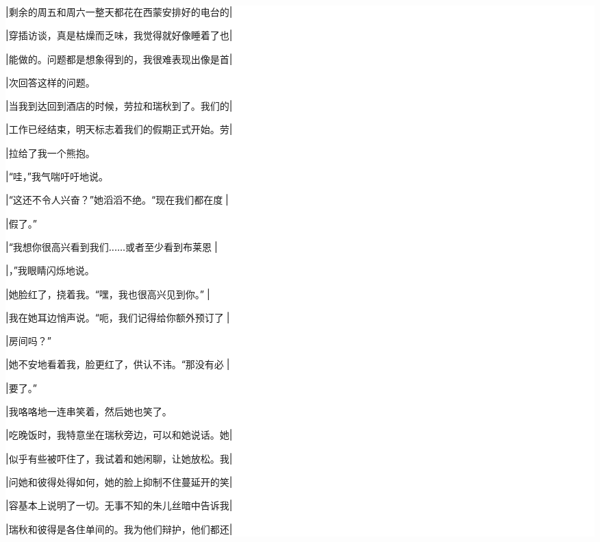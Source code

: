 |剩余的周五和周六一整天都花在西蒙安排好的电台的|

|穿插访谈，真是枯燥而乏味，我觉得就好像睡着了也|

|能做的。问题都是想象得到的，我很难表现出像是首|

|次回答这样的问题。

|当我到达回到酒店的时候，劳拉和瑞秋到了。我们的|

|工作已经结束，明天标志着我们的假期正式开始。劳|

|拉给了我一个熊抱。

|“哇，”我气喘吁吁地说。

|“这还不令人兴奋？”她滔滔不绝。“现在我们都在度 |

|假了。”

|“我想你很高兴看到我们......或者至少看到布莱恩 |

|，”我眼睛闪烁地说。

|她脸红了，挠着我。“嘿，我也很高兴见到你。”    |

|我在她耳边悄声说。“呃，我们记得给你额外预订了 |

|房间吗？”

|她不安地看着我，脸更红了，供认不讳。“那没有必 |

|要了。”

|我咯咯地一连串笑着，然后她也笑了。

|吃晚饭时，我特意坐在瑞秋旁边，可以和她说话。她|

|似乎有些被吓住了，我试着和她闲聊，让她放松。我|

|问她和彼得处得如何，她的脸上抑制不住蔓延开的笑|

|容基本上说明了一切。无事不知的朱儿丝暗中告诉我|

|瑞秋和彼得是各住单间的。我为他们辩护，他们都还|
